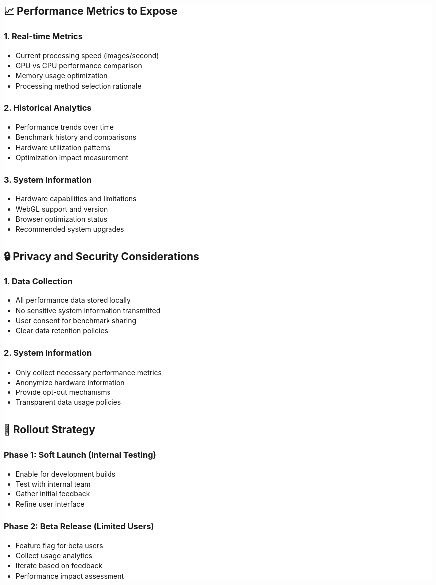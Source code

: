## 📈 Performance Metrics to Expose

### 1. Real-time Metrics
- Current processing speed (images/second)
- GPU vs CPU performance comparison
- Memory usage optimization
- Processing method selection rationale

### 2. Historical Analytics
- Performance trends over time
- Benchmark history and comparisons
- Hardware utilization patterns
- Optimization impact measurement

### 3. System Information
- Hardware capabilities and limitations
- WebGL support and version
- Browser optimization status
- Recommended system upgrades

## 🔒 Privacy and Security Considerations

### 1. Data Collection
- All performance data stored locally
- No sensitive system information transmitted
- User consent for benchmark sharing
- Clear data retention policies

### 2. System Information
- Only collect necessary performance metrics
- Anonymize hardware information
- Provide opt-out mechanisms
- Transparent data usage policies

## 🚀 Rollout Strategy

### Phase 1: Soft Launch (Internal Testing)
- Enable for development builds
- Test with internal team
- Gather initial feedback
- Refine user interface

### Phase 2: Beta Release (Limited Users)
- Feature flag for beta users
- Collect usage analytics
- Iterate based on feedback
- Performance impact assessment
